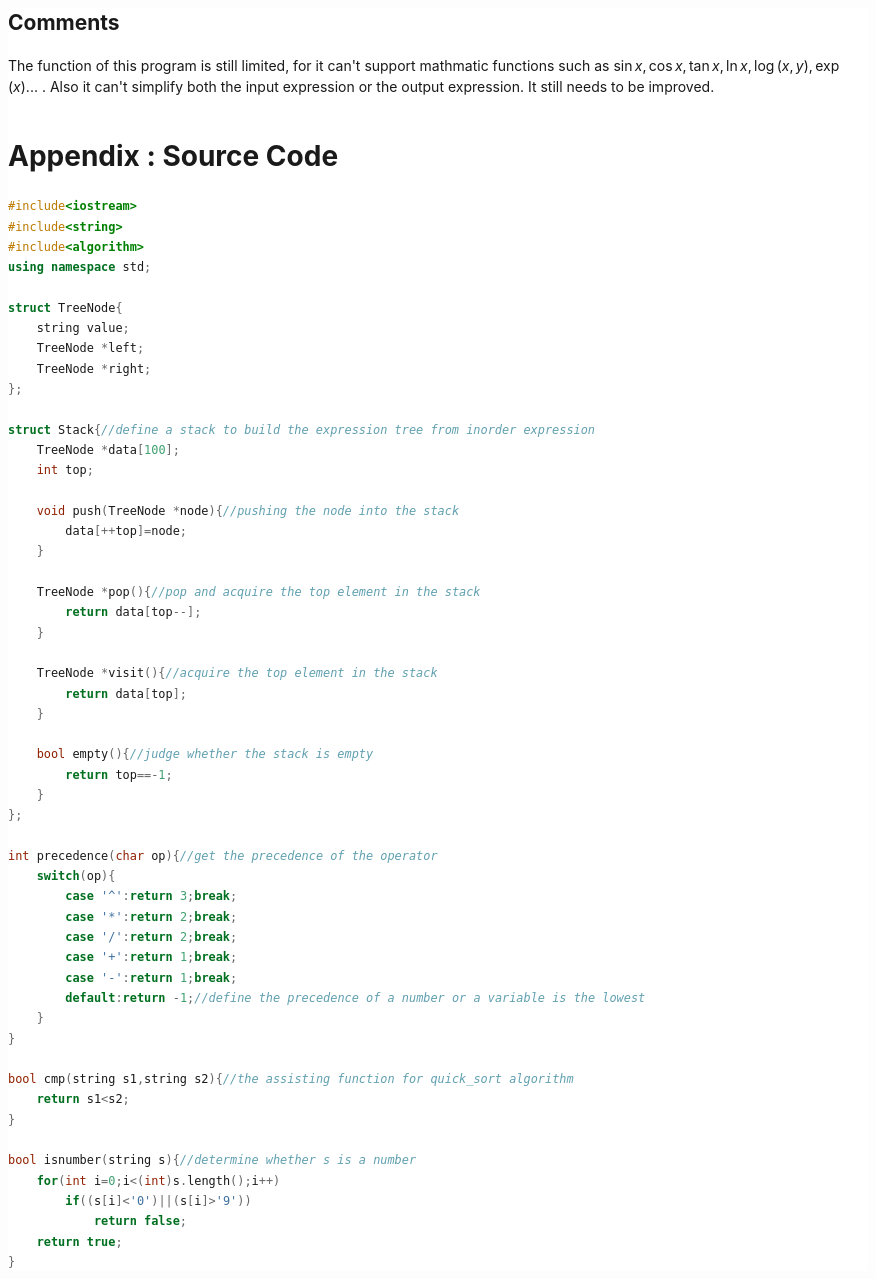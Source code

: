 ## Comments

The function of this program is still limited, for it can't support mathmatic functions such as $\sin x,\cos x,\tan x,\ln x,\log(x,y),\exp(x)...$ . Also it can't simplify both the input expression or the output expression. It still needs to be improved. 

# Appendix : Source Code

```c++
#include<iostream>
#include<string>
#include<algorithm>
using namespace std;

struct TreeNode{ 
    string value;
    TreeNode *left;
    TreeNode *right;
};

struct Stack{//define a stack to build the expression tree from inorder expression
    TreeNode *data[100];
    int top;
    
    void push(TreeNode *node){//pushing the node into the stack
        data[++top]=node;
    }

    TreeNode *pop(){//pop and acquire the top element in the stack
        return data[top--];
    }

    TreeNode *visit(){//acquire the top element in the stack
        return data[top];
    }

    bool empty(){//judge whether the stack is empty
        return top==-1;
    }
};

int precedence(char op){//get the precedence of the operator
    switch(op){
        case '^':return 3;break;
        case '*':return 2;break;
        case '/':return 2;break;
        case '+':return 1;break;
        case '-':return 1;break;
        default:return -1;//define the precedence of a number or a variable is the lowest
    }
}

bool cmp(string s1,string s2){//the assisting function for quick_sort algorithm
    return s1<s2;
}

bool isnumber(string s){//determine whether s is a number
    for(int i=0;i<(int)s.length();i++)
        if((s[i]<'0')||(s[i]>'9'))
            return false;
    return true;
}
```